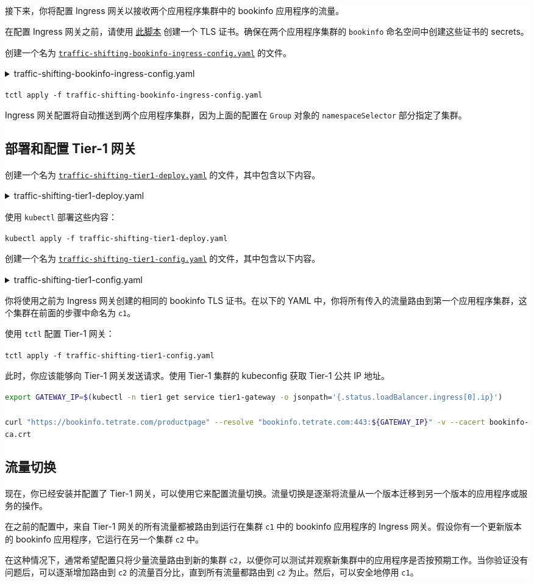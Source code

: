 接下来，你将配置 Ingress 网关以接收两个应用程序集群中的 bookinfo 应用程序的流量。

在配置 Ingress 网关之前，请使用 [此脚本](../../../quickstart/ingress-gateway) 创建一个 TLS 证书。确保在两个应用程序集群的 `bookinfo` 命名空间中创建这些证书的 secrets。

创建一个名为 [`traffic-shifting-bookinfo-ingress-config.yaml`](../../../assets/howto/traffic-shifting-bookinfo-ingress-config.yaml) 的文件。

<details><summary>traffic-shifting-bookinfo-ingress-config.yaml</summary></details>

```
tctl apply -f traffic-shifting-bookinfo-ingress-config.yaml
```

Ingress 网关配置将自动推送到两个应用程序集群，因为上面的配置在 `Group` 对象的 `namespaceSelector` 部分指定了集群。

## 部署和配置 Tier-1 网关

创建一个名为 [`traffic-shifting-tier1-deploy.yaml`](../../../assets/howto/traffic-shifting-tier1-deploy.yaml) 的文件，其中包含以下内容。

<details><summary>traffic-shifting-tier1-deploy.yaml</summary></details>

使用 `kubectl` 部署这些内容：

```
kubectl apply -f traffic-shifting-tier1-deploy.yaml
```

创建一个名为 [`traffic-shifting-tier1-config.yaml`](../../../assets/howto/traffic-shifting-tier1-config.yaml) 的文件，其中包含以下内容。

<details><summary>traffic-shifting-tier1-config.yaml</summary></details>

你将使用之前为 Ingress 网关创建的相同的 bookinfo TLS 证书。在以下的 YAML 中，你将所有传入的流量路由到第一个应用程序集群，这个集群在前面的步骤中命名为 `c1`。

使用 `tctl` 配置 Tier-1 网关：

```
tctl apply -f traffic-shifting-tier1-config.yaml
```

此时，你应该能够向 Tier-1 网关发送请求。使用 Tier-1 集群的 kubeconfig 获取 Tier-1 公共 IP 地址。

```bash
export GATEWAY_IP=$(kubectl -n tier1 get service tier1-gateway -o jsonpath='{.status.loadBalancer.ingress[0].ip}')

curl "https://bookinfo.tetrate.com/productpage" --resolve "bookinfo.tetrate.com:443:${GATEWAY_IP}" -v --cacert bookinfo-ca.crt
```

## 流量切换

现在，你已经安装并配置了 Tier-1 网关，可以使用它来配置流量切换。流量切换是逐渐将流量从一个版本迁移到另一个版本的应用程序或服务的操作。

在之前的配置中，来自 Tier-1 网关的所有流量都被路由到运行在集群 `c1` 中的 bookinfo 应用程序的 Ingress 网关。假设你有一个更新版本的 bookinfo 应用程序，它运行在另一个集群 `c2` 中。

在这种情况下，通常希望配置只将少量流量路由到新的集群 `c2`，以便你可以测试并观察新集群中的应用程序是否按预期工作。当你验证没有问题后，可以逐渐增加路由到 `c2` 的流量百分比，直到所有流量都路由到 `c2` 为止。然后，可以安全地停用 `c1`。

